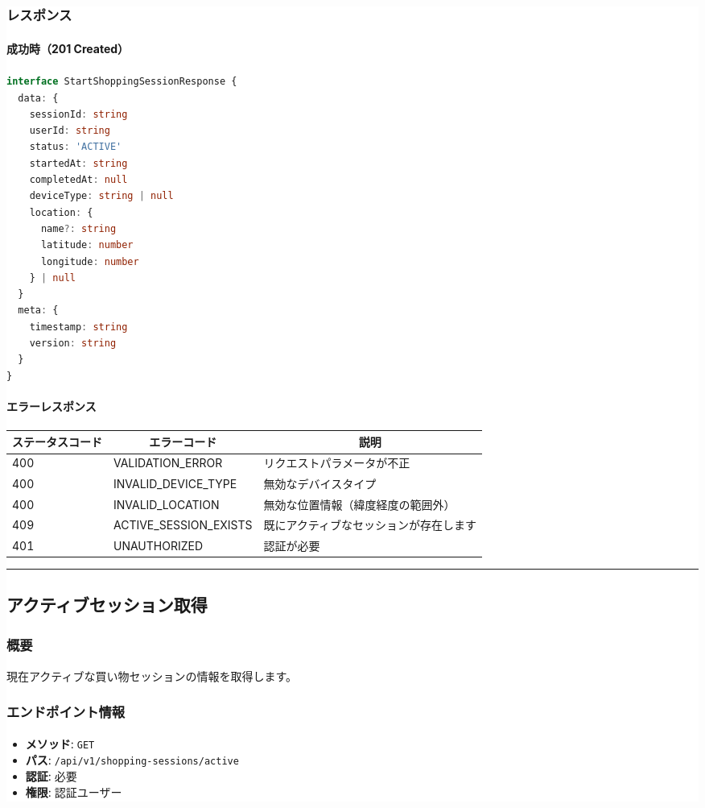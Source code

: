 ### レスポンス

#### 成功時（201 Created）

```typescript
interface StartShoppingSessionResponse {
  data: {
    sessionId: string
    userId: string
    status: 'ACTIVE'
    startedAt: string
    completedAt: null
    deviceType: string | null
    location: {
      name?: string
      latitude: number
      longitude: number
    } | null
  }
  meta: {
    timestamp: string
    version: string
  }
}
```

#### エラーレスポンス

| ステータスコード | エラーコード          | 説明                                   |
| ---------------- | --------------------- | -------------------------------------- |
| 400              | VALIDATION_ERROR      | リクエストパラメータが不正             |
| 400              | INVALID_DEVICE_TYPE   | 無効なデバイスタイプ                   |
| 400              | INVALID_LOCATION      | 無効な位置情報（緯度経度の範囲外）     |
| 409              | ACTIVE_SESSION_EXISTS | 既にアクティブなセッションが存在します |
| 401              | UNAUTHORIZED          | 認証が必要                             |

---

## アクティブセッション取得

### 概要

現在アクティブな買い物セッションの情報を取得します。

### エンドポイント情報

- **メソッド**: `GET`
- **パス**: `/api/v1/shopping-sessions/active`
- **認証**: 必要
- **権限**: 認証ユーザー
